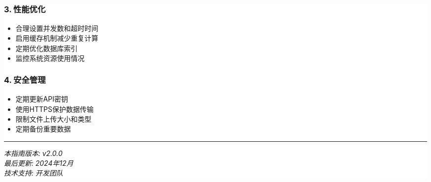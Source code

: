 ### 3. 性能优化

- 合理设置并发数和超时时间
- 启用缓存机制减少重复计算
- 定期优化数据库索引
- 监控系统资源使用情况

### 4. 安全管理

- 定期更新API密钥
- 使用HTTPS保护数据传输
- 限制文件上传大小和类型
- 定期备份重要数据

---

*本指南版本: v2.0.0*  
*最后更新: 2024年12月*  
*技术支持: 开发团队* 